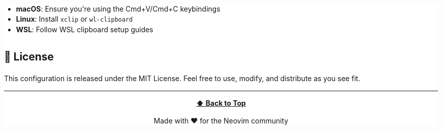 - **macOS**: Ensure you're using the Cmd+V/Cmd+C keybindings
- **Linux**: Install `xclip` or `wl-clipboard`
- **WSL**: Follow WSL clipboard setup guides

## 📄 License

This configuration is released under the MIT License. Feel free to use, modify, and distribute as you see fit.

---

<div align="center">

**[⬆ Back to Top](#-modern-neovim-configuration)**

Made with ❤️ for the Neovim community

</div>
